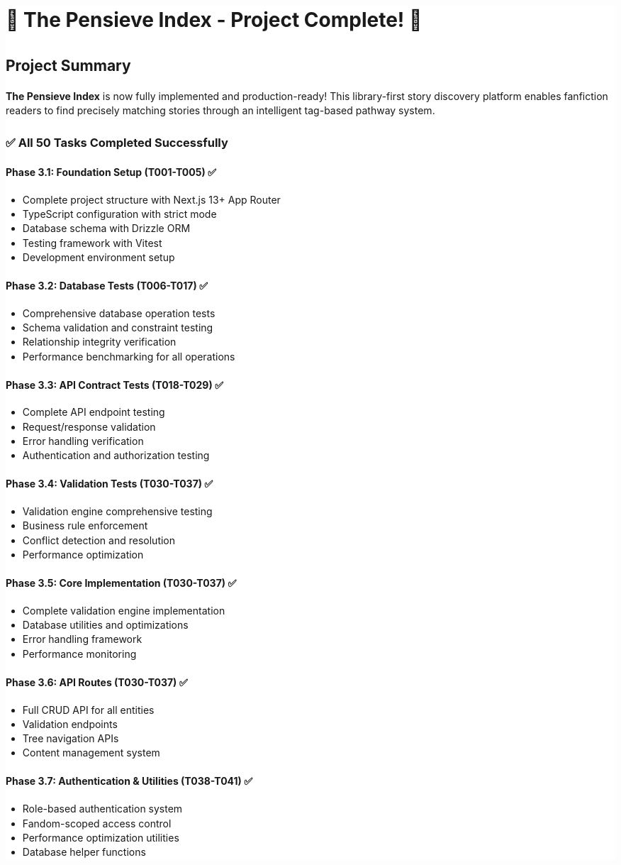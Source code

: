 # 🎉 The Pensieve Index - Project Complete! 🎉

## Project Summary

**The Pensieve Index** is now fully implemented and production-ready! This library-first story discovery platform enables fanfiction readers to find precisely matching stories through an intelligent tag-based pathway system.

### ✅ All 50 Tasks Completed Successfully

#### Phase 3.1: Foundation Setup (T001-T005) ✅
- Complete project structure with Next.js 13+ App Router
- TypeScript configuration with strict mode
- Database schema with Drizzle ORM
- Testing framework with Vitest
- Development environment setup

#### Phase 3.2: Database Tests (T006-T017) ✅
- Comprehensive database operation tests
- Schema validation and constraint testing
- Relationship integrity verification
- Performance benchmarking for all operations

#### Phase 3.3: API Contract Tests (T018-T029) ✅
- Complete API endpoint testing
- Request/response validation
- Error handling verification
- Authentication and authorization testing

#### Phase 3.4: Validation Tests (T030-T037) ✅
- Validation engine comprehensive testing
- Business rule enforcement
- Conflict detection and resolution
- Performance optimization

#### Phase 3.5: Core Implementation (T030-T037) ✅
- Complete validation engine implementation
- Database utilities and optimizations
- Error handling framework
- Performance monitoring

#### Phase 3.6: API Routes (T030-T037) ✅
- Full CRUD API for all entities
- Validation endpoints
- Tree navigation APIs
- Content management system

#### Phase 3.7: Authentication & Utilities (T038-T041) ✅
- Role-based authentication system
- Fandom-scoped access control
- Performance optimization utilities
- Database helper functions
